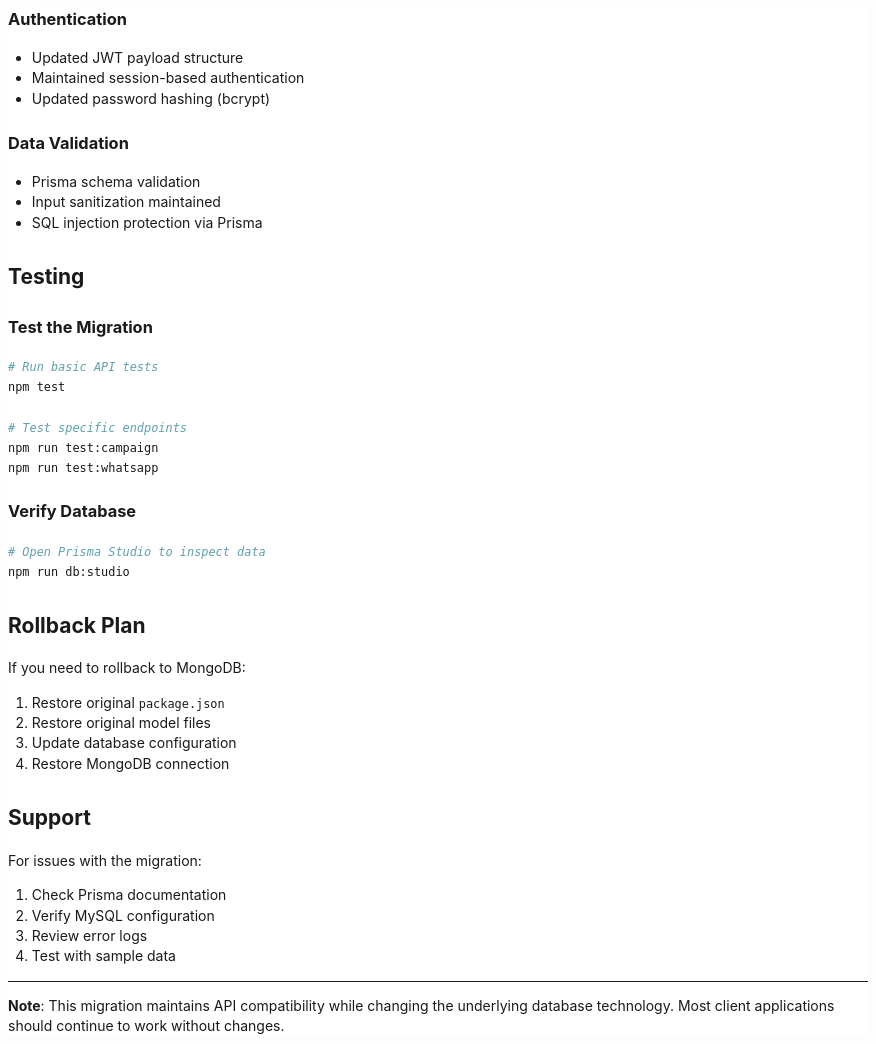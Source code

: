 ### Authentication
- Updated JWT payload structure
- Maintained session-based authentication
- Updated password hashing (bcrypt)

### Data Validation
- Prisma schema validation
- Input sanitization maintained
- SQL injection protection via Prisma

## Testing

### Test the Migration
```bash
# Run basic API tests
npm test

# Test specific endpoints
npm run test:campaign
npm run test:whatsapp
```

### Verify Database
```bash
# Open Prisma Studio to inspect data
npm run db:studio
```

## Rollback Plan

If you need to rollback to MongoDB:
1. Restore original `package.json`
2. Restore original model files
3. Update database configuration
4. Restore MongoDB connection

## Support

For issues with the migration:
1. Check Prisma documentation
2. Verify MySQL configuration
3. Review error logs
4. Test with sample data

---

**Note**: This migration maintains API compatibility while changing the underlying database technology. Most client applications should continue to work without changes.
